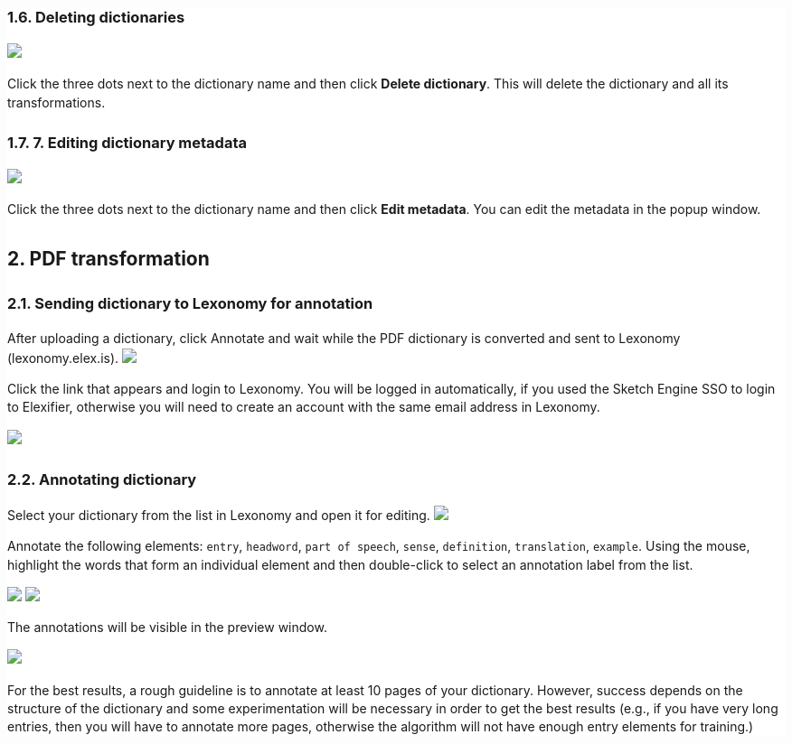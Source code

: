 ###  1.6. <a name='Deletingdictionaries'></a>Deleting dictionaries
![](images/delete-dictionary.png)

Click the three dots next to the dictionary name and then click **Delete dictionary**. This will delete the dictionary and all its transformations.

###  1.7. <a name='Editingdictionarymetadata'></a>7. Editing dictionary metadata
![](images/metadata.png)

Click the three dots next to the dictionary name and then click **Edit metadata**. You can edit the metadata in the popup window.

##  2. <a name='PDFtransformation'></a>PDF transformation

###  2.1. <a name='SendingdictionarytoLexonomyforannotation'></a>Sending dictionary to Lexonomy for annotation

After uploading a dictionary, click Annotate and wait while the PDF dictionary is converted and sent to Lexonomy (lexonomy.elex.is).
![](images/pdf-options.png)

Click the link that appears and login to Lexonomy. You will be logged in automatically, if you used the Sketch Engine SSO to login to Elexifier, otherwise you will need to create an account with the same email address in Lexonomy.

![](images/lex-link.png)

###  2.2. <a name='Annotatingdictionary'></a>Annotating dictionary

Select your dictionary from the list in Lexonomy and open it for editing.
![](images/lex-view.png)

Annotate the following elements: `entry`, `headword`, `part of speech`, `sense`, `definition`, `translation`, `example`. Using the mouse, highlight the words that form an individual element and then double-click to select an annotation label from the list.

![](images/lex-highlight.png)
![](images/lex-selection.png)

The annotations will be visible in the preview window.

![](images/lex-visible.png)

For the best results, a rough guideline is to annotate at least 10 pages of your dictionary. However, success depends on the structure of the dictionary and some experimentation will be necessary in order to get the best results (e.g., if you have very long entries, then you will have to annotate more pages, otherwise the algorithm will not have enough entry elements for training.)
